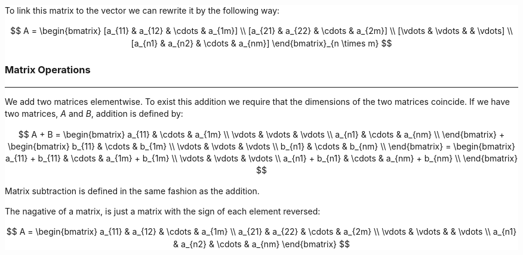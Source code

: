 To link this matrix to the vector we can rewrite it by the following way:

$$
A =
\begin{bmatrix}
[a_{11} & a_{12} & \cdots & a_{1m}] \\
[a_{21} & a_{22} & \cdots & a_{2m}] \\
[\vdots & \vdots &  & \vdots] \\
[a_{n1} & a_{n2} & \cdots & a_{nm}]
\end{bmatrix}_{n \times m}
$$


### Matrix Operations
<a id="Matrix_Operations"></a>
***

We add two matrices elementwise. To exist this addition we require that the dimensions of the two matrices coincide. 
If we have two matrices, $A$ and $B$, addition is defined by:

$$
A + B =
\begin{bmatrix}
a_{11} & \cdots & a_{1m} \\
\vdots & \vdots & \vdots \\
a_{n1} & \cdots & a_{nm} \\
\end{bmatrix} +
\begin{bmatrix}
b_{11} & \cdots & b_{1m} \\
\vdots & \vdots & \vdots \\
b_{n1} & \cdots & b_{nm} \\
\end{bmatrix} =
\begin{bmatrix}
a_{11} + b_{11} &  \cdots & a_{1m} + b_{1m} \\
\vdots & \vdots & \vdots \\
a_{n1} + b_{n1} &  \cdots & a_{nm} + b_{nm} \\
\end{bmatrix}
$$

Matrix subtraction is defined in the same fashion as the addition.

The nagative of a matrix, is just a matrix with the sign of each element reversed:

$$
A =
\begin{bmatrix}
a_{11} & a_{12} & \cdots & a_{1m} \\
a_{21} & a_{22} & \cdots & a_{2m} \\
\vdots & \vdots &  & \vdots \\
a_{n1} & a_{n2} & \cdots & a_{nm}
\end{bmatrix}
$$
